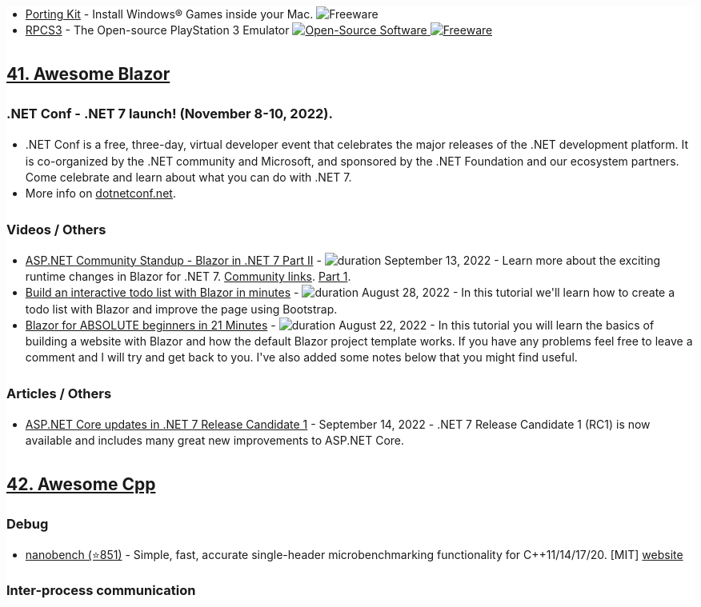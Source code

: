 *   [Porting Kit](http://portingkit.com/) - Install Windows® Games inside your Mac. ![Freeware](https://jaywcjlove.github.io/sb/ico/min-free.svg "Freeware")
*   [RPCS3](https://rpcs3.net) - The Open-source PlayStation 3 Emulator [![Open-Source Software](https://jaywcjlove.github.io/sb/ico/min-oss.svg "Open Source Software") ![Freeware](https://jaywcjlove.github.io/sb/ico/min-free.svg "Freeware")](https://github.com/RPCS3/rpcs3)

## [41. Awesome Blazor](/content/AdrienTorris/awesome-blazor/week/README.md)

### .NET Conf - .NET 7 launch! (November 8-10, 2022).

*   .NET Conf is a free, three-day, virtual developer event that celebrates the major releases of the .NET development platform. It is co-organized by the .NET community and Microsoft, and sponsored by the .NET Foundation and our ecosystem partners. Come celebrate and learn about what you can do with .NET 7.
*   More info on [dotnetconf.net](https://www.dotnetconf.net/\&utm_source=github).

### Videos / Others

*   [ASP.NET Community Standup - Blazor in .NET 7 Part II](https://www.youtube.com/watch?v=-ZSscIhQaRk\&list=PLdo4fOcmZ0oX-DBuRG4u58ZTAJgBAeQ-t\&index=2) - ![duration](https://img.shields.io/badge/Duration:%20-87%20min-%230094FF?style=flat-square\&cacheSeconds=maxAge\&logo=youtube) September 13, 2022 - Learn more about the exciting runtime changes in Blazor for .NET 7. [Community links](https://www.theurlist.com/blazor_community_standup_september_2022). [Part 1](https://www.youtube.com/watch?v=mDKvgpD8YM0\&feature=emb_imp_woyt).
*   [Build an interactive todo list with Blazor in minutes](https://www.youtube.com/watch?v=YhAxMpOtVQU) - ![duration](https://img.shields.io/badge/Duration:%20-16%20min-%230094FF?style=flat-square\&cacheSeconds=maxAge\&logo=youtube) August 28, 2022 - In this tutorial we'll learn how to create a todo list with Blazor and improve the page using Bootstrap.
*   [Blazor for ABSOLUTE beginners in 21 Minutes](https://www.youtube.com/watch?v=MhQpGbLxeF0) - ![duration](https://img.shields.io/badge/Duration:%20-21%20min-%230094FF?style=flat-square\&cacheSeconds=maxAge\&logo=youtube) August 22, 2022 - In this tutorial you will learn the basics of building a website with Blazor and how the default Blazor project template works. If you have any problems feel free to leave a comment and I will try and get back to you. I've also added some notes below that you might find useful.

### Articles / Others

*   [ASP.NET Core updates in .NET 7 Release Candidate 1](https://devblogs.microsoft.com/dotnet/asp-net-core-updates-in-dotnet-7-rc-1/) - September 14, 2022 - .NET 7 Release Candidate 1 (RC1) is now available and includes many great new improvements to ASP.NET Core.

## [42. Awesome Cpp](/content/fffaraz/awesome-cpp/week/README.md)

### Debug

*   [nanobench (⭐851)](https://github.com/martinus/nanobench) - Simple, fast, accurate single-header microbenchmarking functionality for C++11/14/17/20. \[MIT] [website](https://nanobench.ankerl.com)

### Inter-process communication
